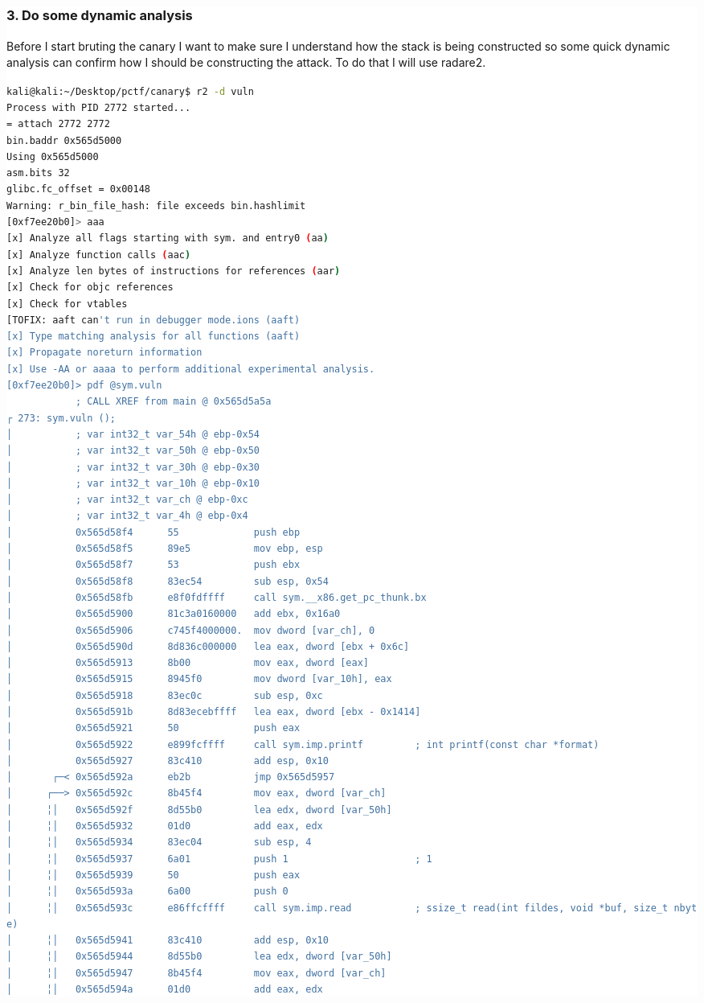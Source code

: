 
### 3. Do some dynamic analysis
Before I start bruting the canary I want to make sure I understand how the stack is being constructed so some quick dynamic analysis can confirm how I should be constructing the attack. To do that I will use radare2.
```bash
kali@kali:~/Desktop/pctf/canary$ r2 -d vuln
Process with PID 2772 started...
= attach 2772 2772
bin.baddr 0x565d5000
Using 0x565d5000
asm.bits 32
glibc.fc_offset = 0x00148
Warning: r_bin_file_hash: file exceeds bin.hashlimit
[0xf7ee20b0]> aaa
[x] Analyze all flags starting with sym. and entry0 (aa)
[x] Analyze function calls (aac)
[x] Analyze len bytes of instructions for references (aar)
[x] Check for objc references
[x] Check for vtables
[TOFIX: aaft can't run in debugger mode.ions (aaft)
[x] Type matching analysis for all functions (aaft)
[x] Propagate noreturn information
[x] Use -AA or aaaa to perform additional experimental analysis.
[0xf7ee20b0]> pdf @sym.vuln
            ; CALL XREF from main @ 0x565d5a5a
┌ 273: sym.vuln ();
│           ; var int32_t var_54h @ ebp-0x54
│           ; var int32_t var_50h @ ebp-0x50
│           ; var int32_t var_30h @ ebp-0x30
│           ; var int32_t var_10h @ ebp-0x10
│           ; var int32_t var_ch @ ebp-0xc
│           ; var int32_t var_4h @ ebp-0x4
│           0x565d58f4      55             push ebp
│           0x565d58f5      89e5           mov ebp, esp
│           0x565d58f7      53             push ebx
│           0x565d58f8      83ec54         sub esp, 0x54
│           0x565d58fb      e8f0fdffff     call sym.__x86.get_pc_thunk.bx
│           0x565d5900      81c3a0160000   add ebx, 0x16a0
│           0x565d5906      c745f4000000.  mov dword [var_ch], 0
│           0x565d590d      8d836c000000   lea eax, dword [ebx + 0x6c]
│           0x565d5913      8b00           mov eax, dword [eax]
│           0x565d5915      8945f0         mov dword [var_10h], eax
│           0x565d5918      83ec0c         sub esp, 0xc
│           0x565d591b      8d83ecebffff   lea eax, dword [ebx - 0x1414]
│           0x565d5921      50             push eax
│           0x565d5922      e899fcffff     call sym.imp.printf         ; int printf(const char *format)
│           0x565d5927      83c410         add esp, 0x10
│       ┌─< 0x565d592a      eb2b           jmp 0x565d5957
│      ┌──> 0x565d592c      8b45f4         mov eax, dword [var_ch]
│      ╎│   0x565d592f      8d55b0         lea edx, dword [var_50h]
│      ╎│   0x565d5932      01d0           add eax, edx
│      ╎│   0x565d5934      83ec04         sub esp, 4
│      ╎│   0x565d5937      6a01           push 1                      ; 1
│      ╎│   0x565d5939      50             push eax
│      ╎│   0x565d593a      6a00           push 0
│      ╎│   0x565d593c      e86ffcffff     call sym.imp.read           ; ssize_t read(int fildes, void *buf, size_t nbyte)
│      ╎│   0x565d5941      83c410         add esp, 0x10
│      ╎│   0x565d5944      8d55b0         lea edx, dword [var_50h]
│      ╎│   0x565d5947      8b45f4         mov eax, dword [var_ch]
│      ╎│   0x565d594a      01d0           add eax, edx
```